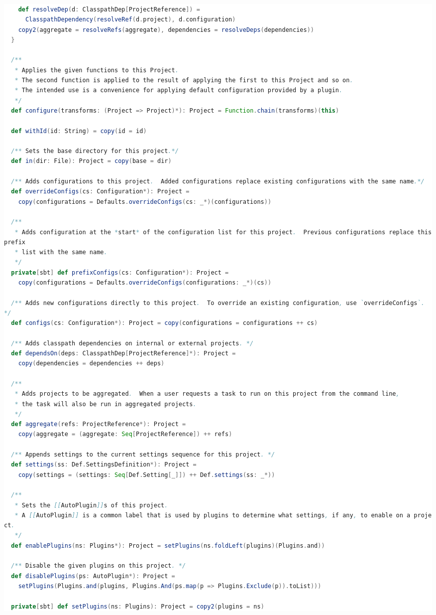 ```scala
    def resolveDep(d: ClasspathDep[ProjectReference]) =
      ClasspathDependency(resolveRef(d.project), d.configuration)
    copy2(aggregate = resolveRefs(aggregate), dependencies = resolveDeps(dependencies))
  }

  /**
   * Applies the given functions to this Project.
   * The second function is applied to the result of applying the first to this Project and so on.
   * The intended use is a convenience for applying default configuration provided by a plugin.
   */
  def configure(transforms: (Project => Project)*): Project = Function.chain(transforms)(this)

  def withId(id: String) = copy(id = id)

  /** Sets the base directory for this project.*/
  def in(dir: File): Project = copy(base = dir)

  /** Adds configurations to this project.  Added configurations replace existing configurations with the same name.*/
  def overrideConfigs(cs: Configuration*): Project =
    copy(configurations = Defaults.overrideConfigs(cs: _*)(configurations))

  /**
   * Adds configuration at the *start* of the configuration list for this project.  Previous configurations replace this prefix
   * list with the same name.
   */
  private[sbt] def prefixConfigs(cs: Configuration*): Project =
    copy(configurations = Defaults.overrideConfigs(configurations: _*)(cs))

  /** Adds new configurations directly to this project.  To override an existing configuration, use `overrideConfigs`. */
  def configs(cs: Configuration*): Project = copy(configurations = configurations ++ cs)

  /** Adds classpath dependencies on internal or external projects. */
  def dependsOn(deps: ClasspathDep[ProjectReference]*): Project =
    copy(dependencies = dependencies ++ deps)

  /**
   * Adds projects to be aggregated.  When a user requests a task to run on this project from the command line,
   * the task will also be run in aggregated projects.
   */
  def aggregate(refs: ProjectReference*): Project =
    copy(aggregate = (aggregate: Seq[ProjectReference]) ++ refs)

  /** Appends settings to the current settings sequence for this project. */
  def settings(ss: Def.SettingsDefinition*): Project =
    copy(settings = (settings: Seq[Def.Setting[_]]) ++ Def.settings(ss: _*))

  /**
   * Sets the [[AutoPlugin]]s of this project.
   * A [[AutoPlugin]] is a common label that is used by plugins to determine what settings, if any, to enable on a project.
   */
  def enablePlugins(ns: Plugins*): Project = setPlugins(ns.foldLeft(plugins)(Plugins.and))

  /** Disable the given plugins on this project. */
  def disablePlugins(ps: AutoPlugin*): Project =
    setPlugins(Plugins.and(plugins, Plugins.And(ps.map(p => Plugins.Exclude(p)).toList)))

  private[sbt] def setPlugins(ns: Plugins): Project = copy2(plugins = ns)

```
